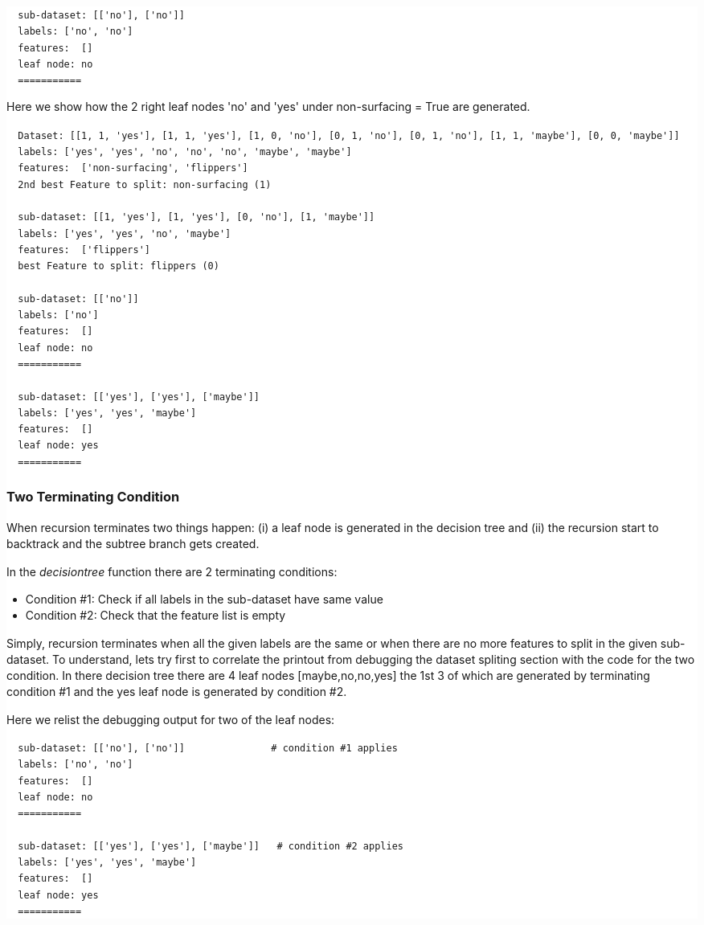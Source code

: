       sub-dataset: [['no'], ['no']]
      labels: ['no', 'no']      
      features:  []
      leaf node: no
      ===========

Here we show how the 2 right leaf nodes 'no' and 'yes' under non-surfacing = True are generated. 

      Dataset: [[1, 1, 'yes'], [1, 1, 'yes'], [1, 0, 'no'], [0, 1, 'no'], [0, 1, 'no'], [1, 1, 'maybe'], [0, 0, 'maybe']]
      labels: ['yes', 'yes', 'no', 'no', 'no', 'maybe', 'maybe']
      features:  ['non-surfacing', 'flippers']
      2nd best Feature to split: non-surfacing (1)

      sub-dataset: [[1, 'yes'], [1, 'yes'], [0, 'no'], [1, 'maybe']]
      labels: ['yes', 'yes', 'no', 'maybe']
      features:  ['flippers']
      best Feature to split: flippers (0)

      sub-dataset: [['no']]
      labels: ['no']
      features:  []
      leaf node: no
      ===========

      sub-dataset: [['yes'], ['yes'], ['maybe']]
      labels: ['yes', 'yes', 'maybe']      
      features:  []
      leaf node: yes
      ===========

### Two Terminating Condition
When recursion terminates two things happen: (i) a leaf node is generated in the decision tree and (ii) the recursion start to backtrack and the subtree branch gets created.

In the *decisiontree* function there are 2 terminating conditions:
 
 - Condition #1: Check if all labels in the sub-dataset have same value
 - Condition #2: Check that the feature list is empty 

Simply, recursion terminates when all the given labels are the same or when there are no more features to split in the given sub-dataset. To understand, lets try first to correlate the printout from debugging the dataset spliting section with the code for the two condition. In there decision tree there are 4 leaf nodes \[maybe,no,no,yes] the 1st 3 of which are generated by terminating condition #1 and the yes leaf node is generated by condition #2. 

Here we relist the debugging output for two of the leaf nodes:

      sub-dataset: [['no'], ['no']]               # condition #1 applies
      labels: ['no', 'no']      
      features:  []
      leaf node: no
      ===========

      sub-dataset: [['yes'], ['yes'], ['maybe']]   # condition #2 applies
      labels: ['yes', 'yes', 'maybe']      
      features:  []
      leaf node: yes
      ===========
